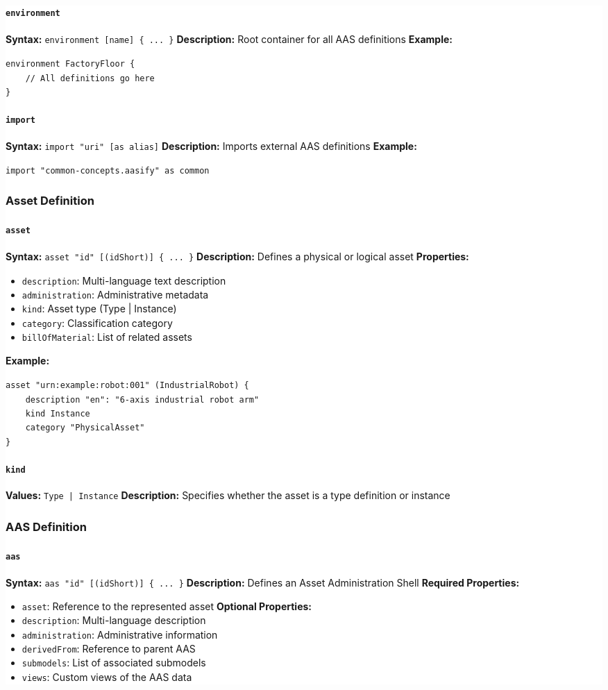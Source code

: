 #### `environment`
**Syntax:** `environment [name] { ... }`
**Description:** Root container for all AAS definitions
**Example:**
```aasify
environment FactoryFloor {
    // All definitions go here
}
```

#### `import`
**Syntax:** `import "uri" [as alias]`
**Description:** Imports external AAS definitions
**Example:**
```aasify
import "common-concepts.aasify" as common
```

### Asset Definition

#### `asset`
**Syntax:** `asset "id" [(idShort)] { ... }`
**Description:** Defines a physical or logical asset
**Properties:**
- `description`: Multi-language text description
- `administration`: Administrative metadata
- `kind`: Asset type (Type | Instance)
- `category`: Classification category
- `billOfMaterial`: List of related assets

**Example:**
```aasify
asset "urn:example:robot:001" (IndustrialRobot) {
    description "en": "6-axis industrial robot arm"
    kind Instance
    category "PhysicalAsset"
}
```

#### `kind`
**Values:** `Type | Instance`
**Description:** Specifies whether the asset is a type definition or instance

### AAS Definition

#### `aas`
**Syntax:** `aas "id" [(idShort)] { ... }`
**Description:** Defines an Asset Administration Shell
**Required Properties:**
- `asset`: Reference to the represented asset
**Optional Properties:**
- `description`: Multi-language description
- `administration`: Administrative information
- `derivedFrom`: Reference to parent AAS
- `submodels`: List of associated submodels
- `views`: Custom views of the AAS data

